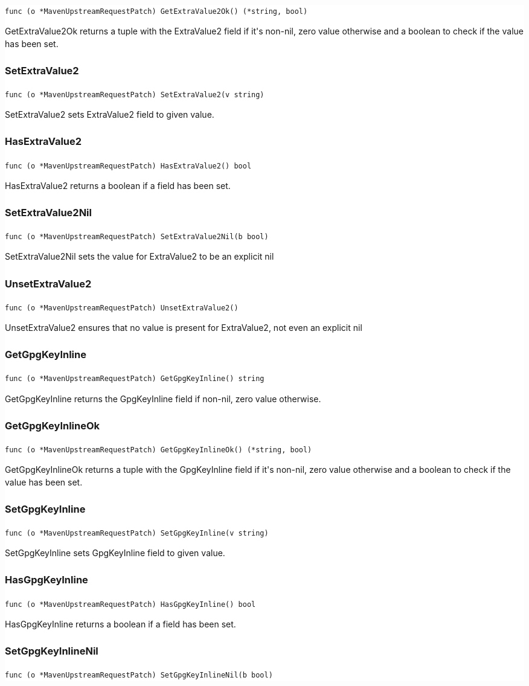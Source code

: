 `func (o *MavenUpstreamRequestPatch) GetExtraValue2Ok() (*string, bool)`

GetExtraValue2Ok returns a tuple with the ExtraValue2 field if it's non-nil, zero value otherwise
and a boolean to check if the value has been set.

### SetExtraValue2

`func (o *MavenUpstreamRequestPatch) SetExtraValue2(v string)`

SetExtraValue2 sets ExtraValue2 field to given value.

### HasExtraValue2

`func (o *MavenUpstreamRequestPatch) HasExtraValue2() bool`

HasExtraValue2 returns a boolean if a field has been set.

### SetExtraValue2Nil

`func (o *MavenUpstreamRequestPatch) SetExtraValue2Nil(b bool)`

 SetExtraValue2Nil sets the value for ExtraValue2 to be an explicit nil

### UnsetExtraValue2
`func (o *MavenUpstreamRequestPatch) UnsetExtraValue2()`

UnsetExtraValue2 ensures that no value is present for ExtraValue2, not even an explicit nil
### GetGpgKeyInline

`func (o *MavenUpstreamRequestPatch) GetGpgKeyInline() string`

GetGpgKeyInline returns the GpgKeyInline field if non-nil, zero value otherwise.

### GetGpgKeyInlineOk

`func (o *MavenUpstreamRequestPatch) GetGpgKeyInlineOk() (*string, bool)`

GetGpgKeyInlineOk returns a tuple with the GpgKeyInline field if it's non-nil, zero value otherwise
and a boolean to check if the value has been set.

### SetGpgKeyInline

`func (o *MavenUpstreamRequestPatch) SetGpgKeyInline(v string)`

SetGpgKeyInline sets GpgKeyInline field to given value.

### HasGpgKeyInline

`func (o *MavenUpstreamRequestPatch) HasGpgKeyInline() bool`

HasGpgKeyInline returns a boolean if a field has been set.

### SetGpgKeyInlineNil

`func (o *MavenUpstreamRequestPatch) SetGpgKeyInlineNil(b bool)`
